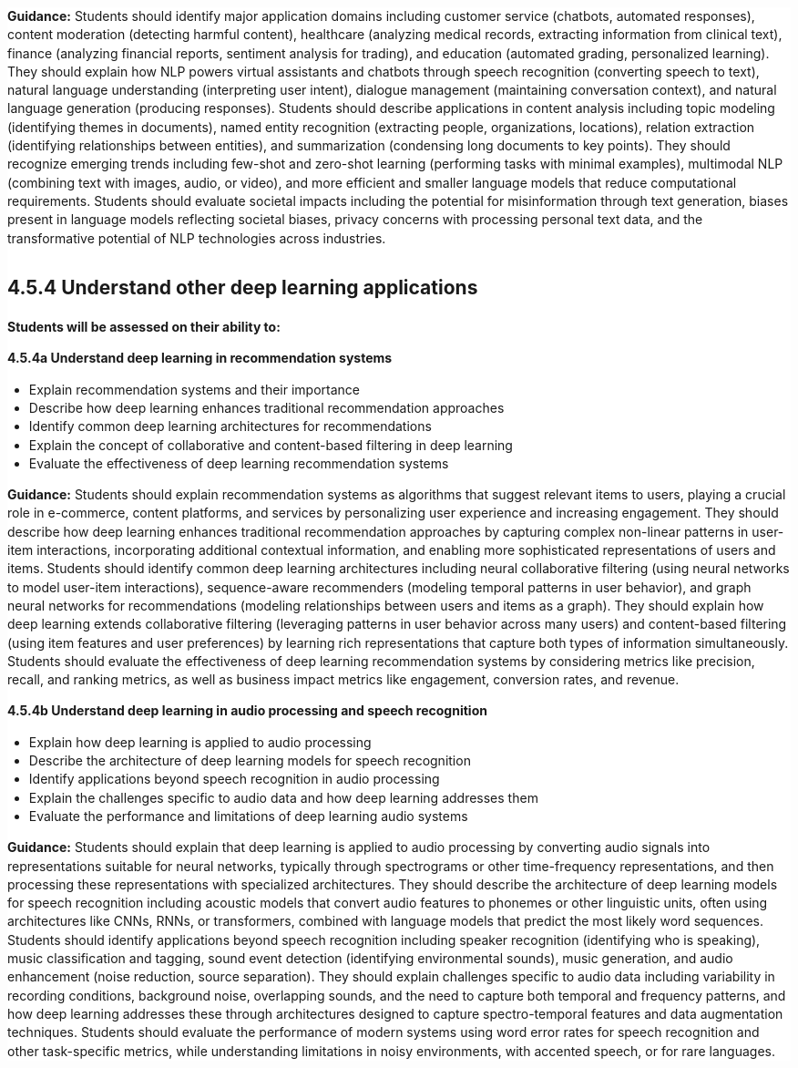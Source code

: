 **Guidance:** Students should identify major application domains including customer service (chatbots, automated responses), content moderation (detecting harmful content), healthcare (analyzing medical records, extracting information from clinical text), finance (analyzing financial reports, sentiment analysis for trading), and education (automated grading, personalized learning). They should explain how NLP powers virtual assistants and chatbots through speech recognition (converting speech to text), natural language understanding (interpreting user intent), dialogue management (maintaining conversation context), and natural language generation (producing responses). Students should describe applications in content analysis including topic modeling (identifying themes in documents), named entity recognition (extracting people, organizations, locations), relation extraction (identifying relationships between entities), and summarization (condensing long documents to key points). They should recognize emerging trends including few-shot and zero-shot learning (performing tasks with minimal examples), multimodal NLP (combining text with images, audio, or video), and more efficient and smaller language models that reduce computational requirements. Students should evaluate societal impacts including the potential for misinformation through text generation, biases present in language models reflecting societal biases, privacy concerns with processing personal text data, and the transformative potential of NLP technologies across industries.

## 4.5.4 Understand other deep learning applications

**Students will be assessed on their ability to:**

**4.5.4a Understand deep learning in recommendation systems**
- Explain recommendation systems and their importance
- Describe how deep learning enhances traditional recommendation approaches
- Identify common deep learning architectures for recommendations
- Explain the concept of collaborative and content-based filtering in deep learning
- Evaluate the effectiveness of deep learning recommendation systems

**Guidance:** Students should explain recommendation systems as algorithms that suggest relevant items to users, playing a crucial role in e-commerce, content platforms, and services by personalizing user experience and increasing engagement. They should describe how deep learning enhances traditional recommendation approaches by capturing complex non-linear patterns in user-item interactions, incorporating additional contextual information, and enabling more sophisticated representations of users and items. Students should identify common deep learning architectures including neural collaborative filtering (using neural networks to model user-item interactions), sequence-aware recommenders (modeling temporal patterns in user behavior), and graph neural networks for recommendations (modeling relationships between users and items as a graph). They should explain how deep learning extends collaborative filtering (leveraging patterns in user behavior across many users) and content-based filtering (using item features and user preferences) by learning rich representations that capture both types of information simultaneously. Students should evaluate the effectiveness of deep learning recommendation systems by considering metrics like precision, recall, and ranking metrics, as well as business impact metrics like engagement, conversion rates, and revenue.

**4.5.4b Understand deep learning in audio processing and speech recognition**
- Explain how deep learning is applied to audio processing
- Describe the architecture of deep learning models for speech recognition
- Identify applications beyond speech recognition in audio processing
- Explain the challenges specific to audio data and how deep learning addresses them
- Evaluate the performance and limitations of deep learning audio systems

**Guidance:** Students should explain that deep learning is applied to audio processing by converting audio signals into representations suitable for neural networks, typically through spectrograms or other time-frequency representations, and then processing these representations with specialized architectures. They should describe the architecture of deep learning models for speech recognition including acoustic models that convert audio features to phonemes or other linguistic units, often using architectures like CNNs, RNNs, or transformers, combined with language models that predict the most likely word sequences. Students should identify applications beyond speech recognition including speaker recognition (identifying who is speaking), music classification and tagging, sound event detection (identifying environmental sounds), music generation, and audio enhancement (noise reduction, source separation). They should explain challenges specific to audio data including variability in recording conditions, background noise, overlapping sounds, and the need to capture both temporal and frequency patterns, and how deep learning addresses these through architectures designed to capture spectro-temporal features and data augmentation techniques. Students should evaluate the performance of modern systems using word error rates for speech recognition and other task-specific metrics, while understanding limitations in noisy environments, with accented speech, or for rare languages.
